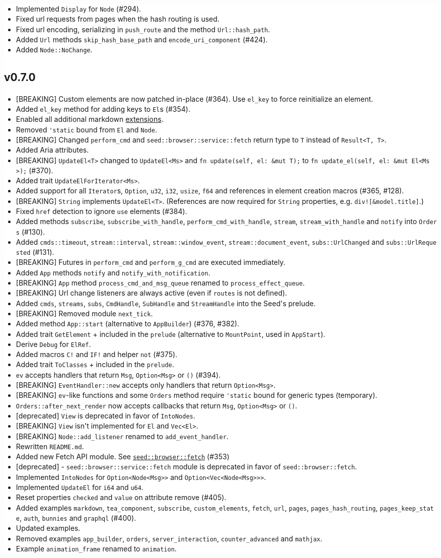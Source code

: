 - Implemented `Display` for `Node` (#294).
- Fixed url requests from pages when the hash routing is used.
- Fixed url encoding, serializing in `push_route` and the method `Url::hash_path`.
- Added `Url` methods `skip_hash_base_path` and `encode_uri_component` (#424).
- Added `Node::NoChange`.

## v0.7.0

- [BREAKING] Custom elements are now patched in-place (#364). Use `el_key` to force reinitialize an element.
- Added `el_key` method for adding keys to `El`s (#354).
- Enabled all additional markdown [extensions](https://docs.rs/pulldown-cmark/latest/pulldown_cmark/struct.Options.html).
- Removed `'static` bound from `El` and `Node`.
- [BREAKING] Changed `perform_cmd` and `seed::browser::service::fetch` return type to `T` instead of `Result<T, T>`.
- Added Aria attributes.
- [BREAKING] `UpdateEl<T>` changed to `UpdateEl<Ms>` and `fn update(self, el: &mut T);` to `fn update_el(self, el: &mut El<Ms>);` (#370).
- Added trait `UpdateElForIterator<Ms>`.
- Added support for all `Iterator`s, `Option`, `u32`, `i32`, `usize`, `f64` and references in element creation macros (#365, #128).
- [BREAKING] `String` implements `UpdateEl<T>`. (References are now required for `String` properties, e.g. `div![&model.title]`.)
- Fixed `href` detection to ignore `use` elements (#384).
- Added methods `subscribe`, `subscribe_with_handle`, `perform_cmd_with_handle`, `stream`, `stream_with_handle` and `notify` into `Orders` (#130).
- Added `cmds::timeout`, `stream::interval`, `stream::window_event`, `stream::document_event`, `subs::UrlChanged` and `subs::UrlRequested` (#131).
- [BREAKING] Futures in `perform_cmd` and `perform_g_cmd` are executed immediately.
- Added `App` methods `notify` and `notify_with_notification`.
- [BREAKING] `App` method `process_cmd_and_msg_queue` renamed to `process_effect_queue`.
- [BREAKING] Url change listeners are always active (even if `routes` is not defined).
- Added `cmds`, `streams`, `subs`, `CmdHandle`, `SubHandle` and `StreamHandle` into the Seed's prelude.
- [BREAKING] Removed module `next_tick`.
- Added method `App::start` (alternative to `AppBuilder`) (#376, #382).
- Added trait `GetElement` + included in the `prelude` (alternative to `MountPoint`, used in `AppStart`).
- Derive `Debug` for `ElRef`.
- Added macros `C!` and `IF!` and helper `not` (#375).
- Added trait `ToClasses` + included in the `prelude`.
- `ev` accepts handlers that return `Msg`, `Option<Msg>` or `()` (#394).
- [BREAKING] `EventHandler::new` accepts only handlers that return `Option<Msg>`.
- [BREAKING] `ev`-like functions and some `Orders` method require `'static` bound for generic types (temporary).
- `Orders::after_next_render` now accepts callbacks that return `Msg`, `Option<Msg>` or `()`.
- [deprecated] `View` is deprecated in favor of `IntoNodes`.
- [BREAKING] `View` isn't implemented for `El` and `Vec<El>`.
- [BREAKING] `Node::add_listener` renamed to `add_event_handler`.
- Rewritten `README.md`.
- Added new Fetch API module. See [`seed::browser::fetch`](https://docs.rs/seed/0.7.0/seed/browser/fetch/index.html) (#353)
- [deprecated] - `seed::browser::service::fetch` module is deprecated in favor of `seed::browser::fetch`.
- Implemented `IntoNodes` for `Option<Node<Msg>>` and `Option<Vec<Node<Msg>>>`.
- Implemented `UpdateEl` for `i64` and `u64`.
- Reset properties `checked` and `value` on attribute remove (#405).
- Added examples `markdown`, `tea_component`, `subscribe`, `custom_elements`, `fetch`, `url`, `pages`, `pages_hash_routing`, `pages_keep_state`, `auth`, `bunnies` and `graphql` (#400).
- Updated examples.
- Removed examples `app_builder`, `orders`, `server_interaction`, `counter_advanced` and `mathjax`.
- Example `animation_frame` renamed to `animation`.